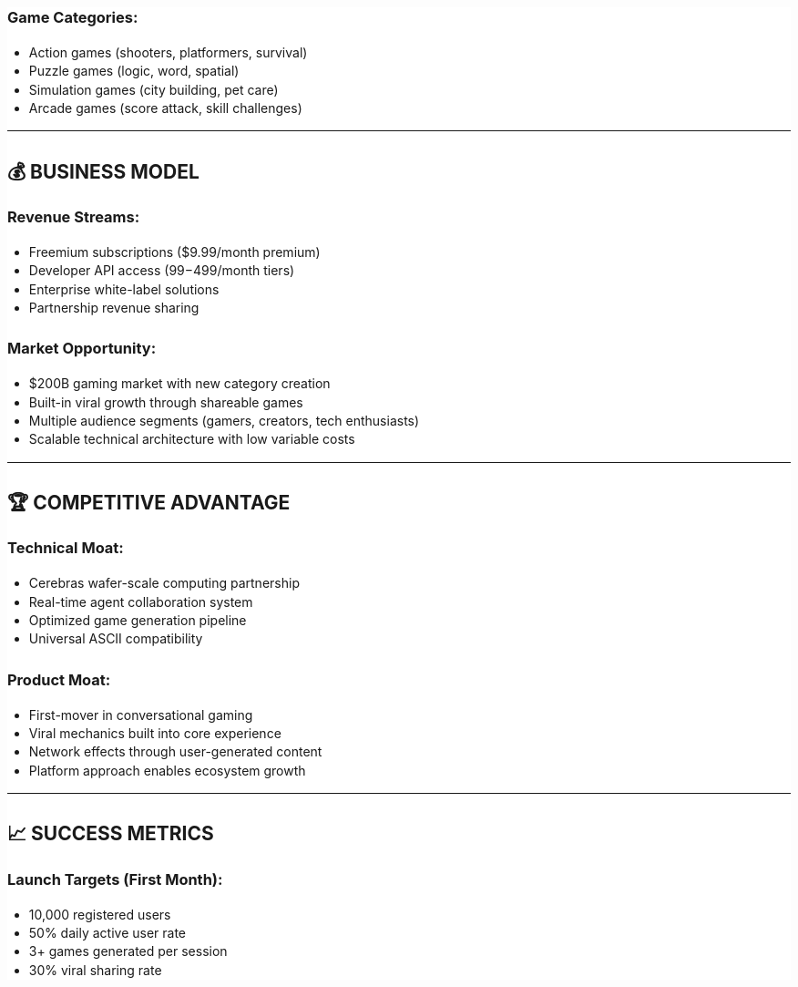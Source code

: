 ### **Game Categories:**
- Action games (shooters, platformers, survival)
- Puzzle games (logic, word, spatial)
- Simulation games (city building, pet care)
- Arcade games (score attack, skill challenges)

---

## 💰 BUSINESS MODEL

### **Revenue Streams:**
- Freemium subscriptions ($9.99/month premium)
- Developer API access ($99-$499/month tiers)
- Enterprise white-label solutions
- Partnership revenue sharing

### **Market Opportunity:**
- $200B gaming market with new category creation
- Built-in viral growth through shareable games
- Multiple audience segments (gamers, creators, tech enthusiasts)
- Scalable technical architecture with low variable costs

---

## 🏆 COMPETITIVE ADVANTAGE

### **Technical Moat:**
- Cerebras wafer-scale computing partnership
- Real-time agent collaboration system
- Optimized game generation pipeline
- Universal ASCII compatibility

### **Product Moat:**
- First-mover in conversational gaming
- Viral mechanics built into core experience
- Network effects through user-generated content
- Platform approach enables ecosystem growth

---

## 📈 SUCCESS METRICS

### **Launch Targets (First Month):**
- 10,000 registered users
- 50% daily active user rate
- 3+ games generated per session
- 30% viral sharing rate
